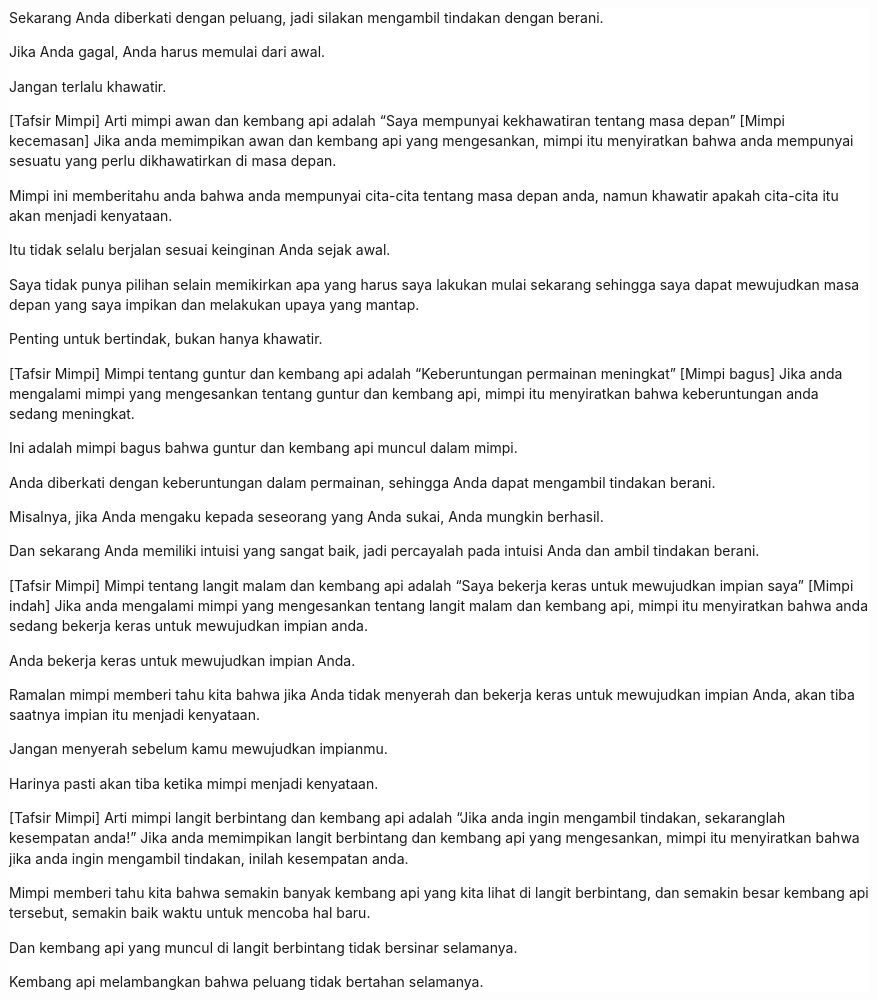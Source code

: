 Sekarang Anda diberkati dengan peluang, jadi silakan mengambil tindakan dengan berani.

Jika Anda gagal, Anda harus memulai dari awal.

Jangan terlalu khawatir.

[Tafsir Mimpi] Arti mimpi awan dan kembang api adalah “Saya mempunyai kekhawatiran tentang masa depan” [Mimpi kecemasan]
Jika anda memimpikan awan dan kembang api yang mengesankan, mimpi itu menyiratkan bahwa anda mempunyai sesuatu yang perlu dikhawatirkan di masa depan.

Mimpi ini memberitahu anda bahwa anda mempunyai cita-cita tentang masa depan anda, namun khawatir apakah cita-cita itu akan menjadi kenyataan.

Itu tidak selalu berjalan sesuai keinginan Anda sejak awal.

Saya tidak punya pilihan selain memikirkan apa yang harus saya lakukan mulai sekarang sehingga saya dapat mewujudkan masa depan yang saya impikan dan melakukan upaya yang mantap.

Penting untuk bertindak, bukan hanya khawatir.

[Tafsir Mimpi] Mimpi tentang guntur dan kembang api adalah “Keberuntungan permainan meningkat” [Mimpi bagus]
Jika anda mengalami mimpi yang mengesankan tentang guntur dan kembang api, mimpi itu menyiratkan bahwa keberuntungan anda sedang meningkat.

Ini adalah mimpi bagus bahwa guntur dan kembang api muncul dalam mimpi.

Anda diberkati dengan keberuntungan dalam permainan, sehingga Anda dapat mengambil tindakan berani.

Misalnya, jika Anda mengaku kepada seseorang yang Anda sukai, Anda mungkin berhasil.

Dan sekarang Anda memiliki intuisi yang sangat baik, jadi percayalah pada intuisi Anda dan ambil tindakan berani.

[Tafsir Mimpi] Mimpi tentang langit malam dan kembang api adalah “Saya bekerja keras untuk mewujudkan impian saya” [Mimpi indah]
Jika anda mengalami mimpi yang mengesankan tentang langit malam dan kembang api, mimpi itu menyiratkan bahwa anda sedang bekerja keras untuk mewujudkan impian anda.

Anda bekerja keras untuk mewujudkan impian Anda.

Ramalan mimpi memberi tahu kita bahwa jika Anda tidak menyerah dan bekerja keras untuk mewujudkan impian Anda, akan tiba saatnya impian itu menjadi kenyataan.

Jangan menyerah sebelum kamu mewujudkan impianmu.

Harinya pasti akan tiba ketika mimpi menjadi kenyataan.

[Tafsir Mimpi] Arti mimpi langit berbintang dan kembang api adalah “Jika anda ingin mengambil tindakan, sekaranglah kesempatan anda!”
Jika anda memimpikan langit berbintang dan kembang api yang mengesankan, mimpi itu menyiratkan bahwa jika anda ingin mengambil tindakan, inilah kesempatan anda.

Mimpi memberi tahu kita bahwa semakin banyak kembang api yang kita lihat di langit berbintang, dan semakin besar kembang api tersebut, semakin baik waktu untuk mencoba hal baru.

Dan kembang api yang muncul di langit berbintang tidak bersinar selamanya.

Kembang api melambangkan bahwa peluang tidak bertahan selamanya.
